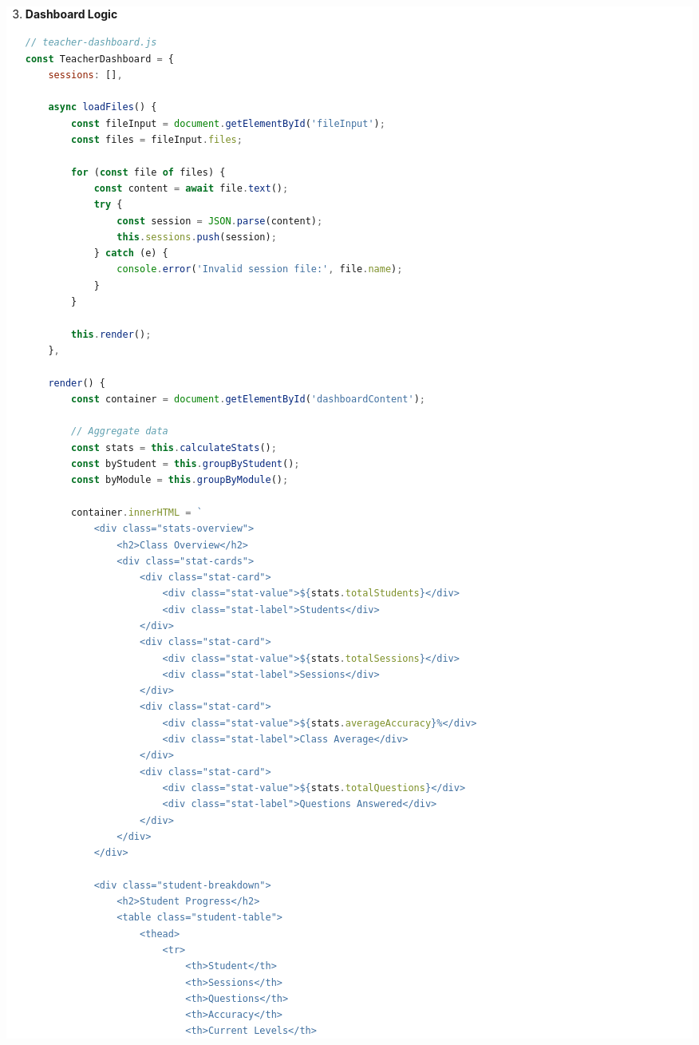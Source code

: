 3. **Dashboard Logic**
   ```javascript
   // teacher-dashboard.js
   const TeacherDashboard = {
       sessions: [],
       
       async loadFiles() {
           const fileInput = document.getElementById('fileInput');
           const files = fileInput.files;
           
           for (const file of files) {
               const content = await file.text();
               try {
                   const session = JSON.parse(content);
                   this.sessions.push(session);
               } catch (e) {
                   console.error('Invalid session file:', file.name);
               }
           }
           
           this.render();
       },
       
       render() {
           const container = document.getElementById('dashboardContent');
           
           // Aggregate data
           const stats = this.calculateStats();
           const byStudent = this.groupByStudent();
           const byModule = this.groupByModule();
           
           container.innerHTML = `
               <div class="stats-overview">
                   <h2>Class Overview</h2>
                   <div class="stat-cards">
                       <div class="stat-card">
                           <div class="stat-value">${stats.totalStudents}</div>
                           <div class="stat-label">Students</div>
                       </div>
                       <div class="stat-card">
                           <div class="stat-value">${stats.totalSessions}</div>
                           <div class="stat-label">Sessions</div>
                       </div>
                       <div class="stat-card">
                           <div class="stat-value">${stats.averageAccuracy}%</div>
                           <div class="stat-label">Class Average</div>
                       </div>
                       <div class="stat-card">
                           <div class="stat-value">${stats.totalQuestions}</div>
                           <div class="stat-label">Questions Answered</div>
                       </div>
                   </div>
               </div>
               
               <div class="student-breakdown">
                   <h2>Student Progress</h2>
                   <table class="student-table">
                       <thead>
                           <tr>
                               <th>Student</th>
                               <th>Sessions</th>
                               <th>Questions</th>
                               <th>Accuracy</th>
                               <th>Current Levels</th>
   ```